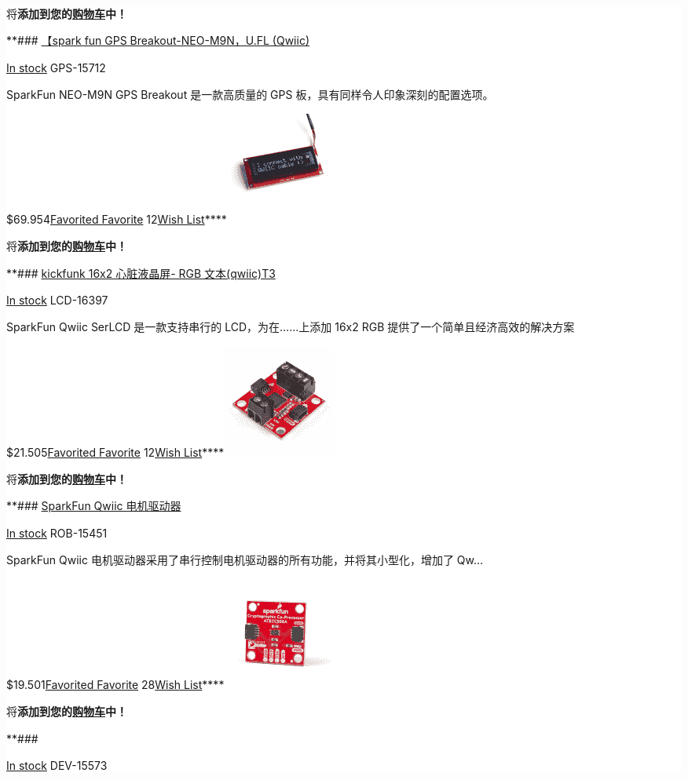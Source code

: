 将**添加到您的[购物车](https://www.sparkfun.com/cart)中！**

 **### [【spark fun GPS Breakout-NEO-M9N，U.FL (Qwiic)](https://www.sparkfun.com/products/15712)

[In stock](https://learn.sparkfun.com/static/bubbles/ "in stock") GPS-15712

SparkFun NEO-M9N GPS Breakout 是一款高质量的 GPS 板，具有同样令人印象深刻的配置选项。

$69.954[Favorited Favorite](# "Add to favorites") 12[Wish List](# "Add to wish list")****[![SparkFun 16x2 SerLCD - RGB Text (Qwiic)](img/2f6dd2bdb399e3a591c1b0fbf5ee6fc7.png)](https://www.sparkfun.com/products/16397) 

将**添加到您的[购物车](https://www.sparkfun.com/cart)中！**

 **### [kickfunk 16x2 心脏液晶屏- RGB 文本(qwiic)T3](https://www.sparkfun.com/products/16397)

[In stock](https://learn.sparkfun.com/static/bubbles/ "in stock") LCD-16397

SparkFun Qwiic SerLCD 是一款支持串行的 LCD，为在……上添加 16x2 RGB 提供了一个简单且经济高效的解决方案

$21.505[Favorited Favorite](# "Add to favorites") 12[Wish List](# "Add to wish list")****[![SparkFun Qwiic Motor Driver](img/ceed5daf4a1a59e7afdb3f4431bafc56.png)](https://www.sparkfun.com/products/15451) 

将**添加到您的[购物车](https://www.sparkfun.com/cart)中！**

 **### [SparkFun Qwiic 电机驱动器](https://www.sparkfun.com/products/15451)

[In stock](https://learn.sparkfun.com/static/bubbles/ "in stock") ROB-15451

SparkFun Qwiic 电机驱动器采用了串行控制电机驱动器的所有功能，并将其小型化，增加了 Qw…

$19.501[Favorited Favorite](# "Add to favorites") 28[Wish List](# "Add to wish list")****[![SparkFun Cryptographic Co-Processor Breakout - ATECC508A (Qwiic)](img/892f5d72a437d388bd8d690fc2a6f0b4.png)](https://www.sparkfun.com/products/15573) 

将**添加到您的[购物车](https://www.sparkfun.com/cart)中！**

 **### [](https://www.sparkfun.com/products/15573)

[In stock](https://learn.sparkfun.com/static/bubbles/ "in stock") DEV-15573
